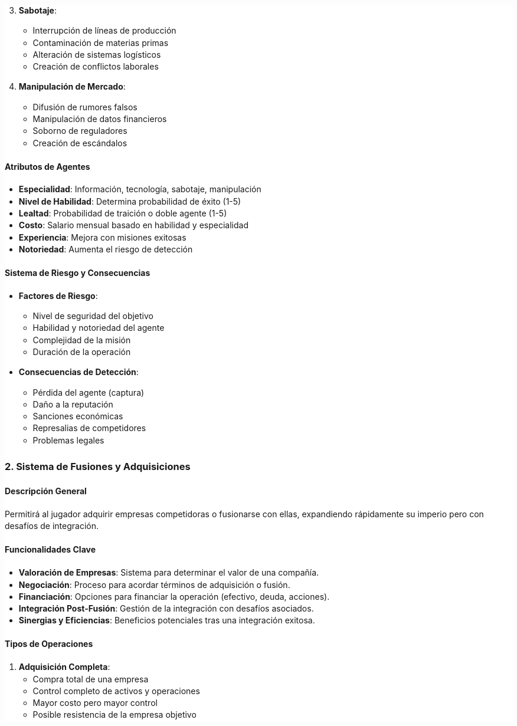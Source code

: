 3. **Sabotaje**:
   - Interrupción de líneas de producción
   - Contaminación de materias primas
   - Alteración de sistemas logísticos
   - Creación de conflictos laborales

4. **Manipulación de Mercado**:
   - Difusión de rumores falsos
   - Manipulación de datos financieros
   - Soborno de reguladores
   - Creación de escándalos

#### Atributos de Agentes
- **Especialidad**: Información, tecnología, sabotaje, manipulación
- **Nivel de Habilidad**: Determina probabilidad de éxito (1-5)
- **Lealtad**: Probabilidad de traición o doble agente (1-5)
- **Costo**: Salario mensual basado en habilidad y especialidad
- **Experiencia**: Mejora con misiones exitosas
- **Notoriedad**: Aumenta el riesgo de detección

#### Sistema de Riesgo y Consecuencias
- **Factores de Riesgo**:
  - Nivel de seguridad del objetivo
  - Habilidad y notoriedad del agente
  - Complejidad de la misión
  - Duración de la operación

- **Consecuencias de Detección**:
  - Pérdida del agente (captura)
  - Daño a la reputación
  - Sanciones económicas
  - Represalias de competidores
  - Problemas legales

### 2. Sistema de Fusiones y Adquisiciones

#### Descripción General
Permitirá al jugador adquirir empresas competidoras o fusionarse con ellas, expandiendo rápidamente su imperio pero con desafíos de integración.

#### Funcionalidades Clave
- **Valoración de Empresas**: Sistema para determinar el valor de una compañía.
- **Negociación**: Proceso para acordar términos de adquisición o fusión.
- **Financiación**: Opciones para financiar la operación (efectivo, deuda, acciones).
- **Integración Post-Fusión**: Gestión de la integración con desafíos asociados.
- **Sinergias y Eficiencias**: Beneficios potenciales tras una integración exitosa.

#### Tipos de Operaciones
1. **Adquisición Completa**:
   - Compra total de una empresa
   - Control completo de activos y operaciones
   - Mayor costo pero mayor control
   - Posible resistencia de la empresa objetivo
